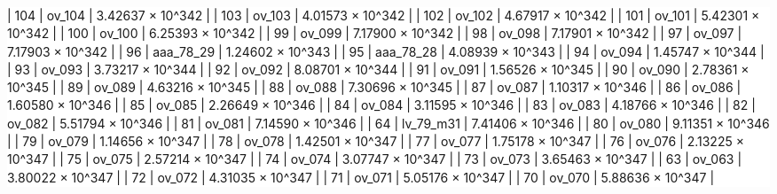 | 104 | ov_104 | 3.42637 × 10^342 |
| 103 | ov_103 | 4.01573 × 10^342 |
| 102 | ov_102 | 4.67917 × 10^342 |
| 101 | ov_101 | 5.42301 × 10^342 |
| 100 | ov_100 | 6.25393 × 10^342 |
| 99 | ov_099 | 7.17900 × 10^342 |
| 98 | ov_098 | 7.17901 × 10^342 |
| 97 | ov_097 | 7.17903 × 10^342 |
| 96 | aaa_78_29 | 1.24602 × 10^343 |
| 95 | aaa_78_28 | 4.08939 × 10^343 |
| 94 | ov_094 | 1.45747 × 10^344 |
| 93 | ov_093 | 3.73217 × 10^344 |
| 92 | ov_092 | 8.08701 × 10^344 |
| 91 | ov_091 | 1.56526 × 10^345 |
| 90 | ov_090 | 2.78361 × 10^345 |
| 89 | ov_089 | 4.63216 × 10^345 |
| 88 | ov_088 | 7.30696 × 10^345 |
| 87 | ov_087 | 1.10317 × 10^346 |
| 86 | ov_086 | 1.60580 × 10^346 |
| 85 | ov_085 | 2.26649 × 10^346 |
| 84 | ov_084 | 3.11595 × 10^346 |
| 83 | ov_083 | 4.18766 × 10^346 |
| 82 | ov_082 | 5.51794 × 10^346 |
| 81 | ov_081 | 7.14590 × 10^346 |
| 64 | lv_79_m31 | 7.41406 × 10^346 |
| 80 | ov_080 | 9.11351 × 10^346 |
| 79 | ov_079 | 1.14656 × 10^347 |
| 78 | ov_078 | 1.42501 × 10^347 |
| 77 | ov_077 | 1.75178 × 10^347 |
| 76 | ov_076 | 2.13225 × 10^347 |
| 75 | ov_075 | 2.57214 × 10^347 |
| 74 | ov_074 | 3.07747 × 10^347 |
| 73 | ov_073 | 3.65463 × 10^347 |
| 63 | ov_063 | 3.80022 × 10^347 |
| 72 | ov_072 | 4.31035 × 10^347 |
| 71 | ov_071 | 5.05176 × 10^347 |
| 70 | ov_070 | 5.88636 × 10^347 |